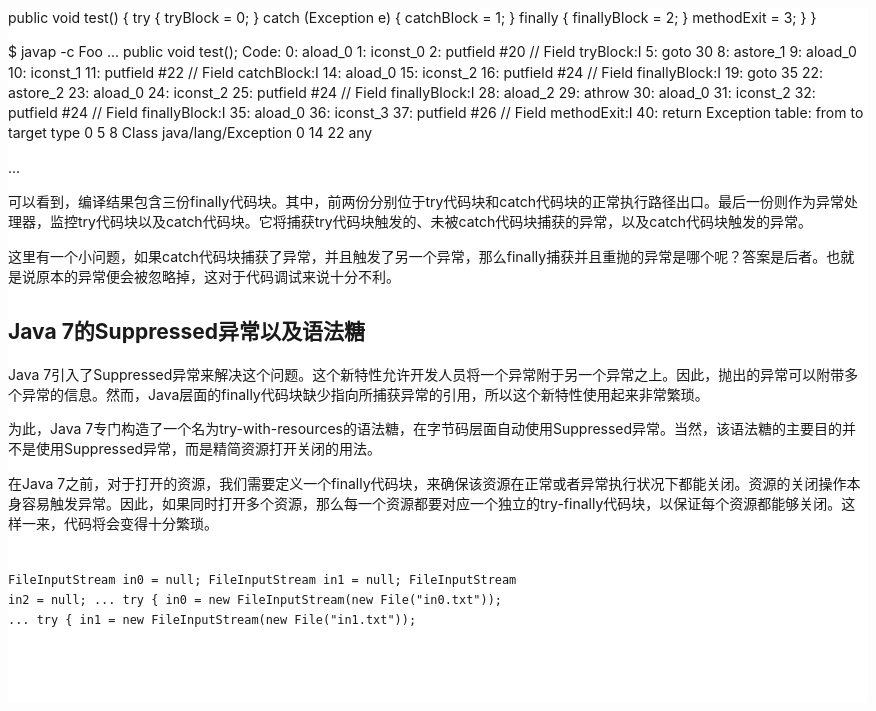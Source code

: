   public void test() {
    try {
      tryBlock = 0;
    } catch (Exception e) {
      catchBlock = 1;
    } finally {
      finallyBlock = 2;
    }
    methodExit = 3;
  }
}


$ javap -c Foo
...
  public void test();
    Code:
       0: aload_0
       1: iconst_0
       2: putfield      #20                 // Field tryBlock:I
       5: goto          30
       8: astore_1
       9: aload_0
      10: iconst_1
      11: putfield      #22                 // Field catchBlock:I
      14: aload_0
      15: iconst_2
      16: putfield      #24                 // Field finallyBlock:I
      19: goto          35
      22: astore_2
      23: aload_0
      24: iconst_2
      25: putfield      #24                 // Field finallyBlock:I
      28: aload_2
      29: athrow
      30: aload_0
      31: iconst_2
      32: putfield      #24                 // Field finallyBlock:I
      35: aload_0
      36: iconst_3
      37: putfield      #26                 // Field methodExit:I
      40: return
    Exception table:
       from    to  target type
           0     5     8   Class java/lang/Exception
           0    14    22   any

  ...

</code></pre><p>可以看到，编译结果包含三份finally代码块。其中，前两份分别位于try代码块和catch代码块的正常执行路径出口。最后一份则作为异常处理器，监控try代码块以及catch代码块。它将捕获try代码块触发的、未被catch代码块捕获的异常，以及catch代码块触发的异常。</p><p>这里有一个小问题，如果catch代码块捕获了异常，并且触发了另一个异常，那么finally捕获并且重抛的异常是哪个呢？答案是后者。也就是说原本的异常便会被忽略掉，这对于代码调试来说十分不利。</p><h2>Java 7的Suppressed异常以及语法糖</h2><p>Java 7引入了Suppressed异常来解决这个问题。这个新特性允许开发人员将一个异常附于另一个异常之上。因此，抛出的异常可以附带多个异常的信息。然而，Java层面的finally代码块缺少指向所捕获异常的引用，所以这个新特性使用起来非常繁琐。</p><p>为此，Java 7专门构造了一个名为try-with-resources的语法糖，在字节码层面自动使用Suppressed异常。当然，该语法糖的主要目的并不是使用Suppressed异常，而是精简资源打开关闭的用法。</p><p>在Java 7之前，对于打开的资源，我们需要定义一个finally代码块，来确保该资源在正常或者异常执行状况下都能关闭。资源的关闭操作本身容易触发异常。因此，如果同时打开多个资源，那么每一个资源都要对应一个独立的try-finally代码块，以保证每个资源都能够关闭。这样一来，代码将会变得十分繁琐。</p><pre><code>  FileInputStream in0 = null;
  FileInputStream in1 = null;
  FileInputStream in2 = null;
  ...
  try {
    in0 = new FileInputStream(new File(&quot;in0.txt&quot;));
    ...
    try {
      in1 = new FileInputStream(new File(&quot;in1.txt&quot;));